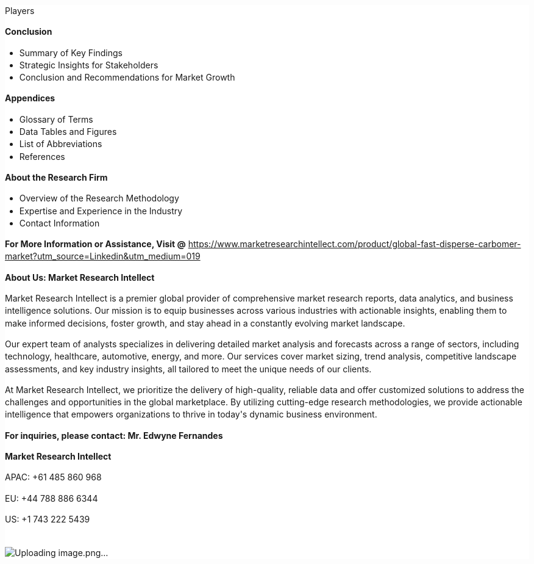 Players</li></ul><p><strong>Conclusion</strong></p><ul><li>Summary of Key Findings</li><li>Strategic Insights for Stakeholders</li><li>Conclusion and Recommendations for Market Growth</li></ul><p><strong>Appendices</strong></p><ul><li>Glossary of Terms</li><li>Data Tables and Figures</li><li>List of Abbreviations</li><li>References</li></ul><p><strong>About the Research Firm</strong></p><ul><li>Overview of the Research Methodology</li><li>Expertise and Experience in the Industry</li><li>Contact Information</li></ul></div><div class="article-main__content" data-test-id="publishing-text-block"><p><span class="font-[700]"><strong>For More Information or Assistance, Visit @</strong>&nbsp;<a href="https://www.marketresearchintellect.com/product/global-fast-disperse-carbomer-market?utm_source=Linkedin&utm_medium=019">https://www.marketresearchintellect.com/product/global-fast-disperse-carbomer-market?utm_source=Linkedin&utm_medium=019</a></span></p><p><strong>About Us: Market Research Intellect</strong></p><p>Market Research Intellect is a premier global provider of comprehensive market research reports, data analytics, and business intelligence solutions. Our mission is to equip businesses across various industries with actionable insights, enabling them to make informed decisions, foster growth, and stay ahead in a constantly evolving market landscape.</p><p>Our expert team of analysts specializes in delivering detailed market analysis and forecasts across a range of sectors, including technology, healthcare, automotive, energy, and more. Our services cover market sizing, trend analysis, competitive landscape assessments, and key industry insights, all tailored to meet the unique needs of our clients.</p><p>At Market Research Intellect, we prioritize the delivery of high-quality, reliable data and offer customized solutions to address the challenges and opportunities in the global marketplace. By utilizing cutting-edge research methodologies, we provide actionable intelligence that empowers organizations to thrive in today's dynamic business environment.</p><p><strong>For inquiries, please contact: Mr. Edwyne Fernandes</strong></p><p><strong>Market Research Intellect</strong></p><p>APAC: +61 485 860 968</p><p>EU: +44 788 886 6344</p><p>US: +1 743 222 5439</p></div><div class="article-main__content" data-test-id="publishing-text-block">&nbsp;</div>
![Uploading image.png…]()

